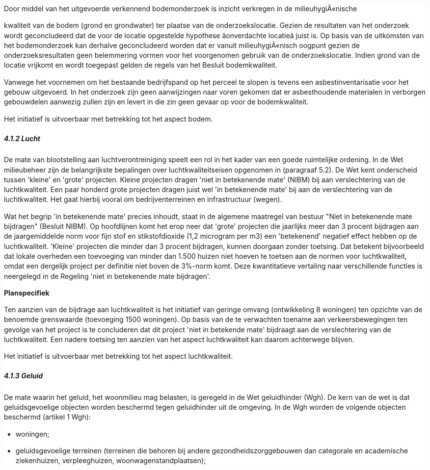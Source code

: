 Door middel van het uitgevoerde verkennend bodemonderzoek is inzicht verkregen in de milieuhygiÃ«nische

kwaliteit van de bodem (grond en grondwater) ter plaatse van de onderzoekslocatie. Gezien de resultaten van het onderzoek wordt geconcludeerd dat de voor de locatie opgestelde hypothese âonverdachte locatieâ juist is. Op basis van de uitkomsten van het bodemonderzoek kan derhalve geconcludeerd worden dat er vanuit milieuhygiÃ«nisch oogpunt gezien de onderzoeksresultaten geen belemmering vormen voor het voorgenomen gebruik van de onderzoekslocatie. Indien grond van de locatie vrijkomt en wordt toegepast gelden de regels van het Besluit bodemkwaliteit.

Vanwege het voornemen om het bestaande bedrijfspand op het perceel te slopen is tevens een asbestinventarisatie voor het gebouw uitgevoerd. In het onderzoek zijn geen aanwijzingen naar voren gekomen dat er asbesthoudende materialen in verborgen gebouwdelen aanwezig zullen zijn en levert in die zin geen gevaar op voor de bodemkwaliteit.

Het initiatief is uitvoerbaar met betrekking tot het aspect bodem.

##### 4\.1\.2 Lucht

De mate van blootstelling aan luchtverontreiniging speelt een rol in het kader van een goede ruimtelijke ordening. In de Wet milieubeheer zijn de belangrijkste bepalingen over luchtkwaliteitseisen opgenomen in (paragraaf 5\.2\). De Wet kent onderscheid tussen 'kleine' en 'grote' projecten. Kleine projecten dragen 'niet in betekenende mate' (NIBM) bij aan verslechtering van de luchtkwaliteit. Een paar honderd grote projecten dragen juist wel 'in betekenende mate' bij aan de verslechtering van de luchtkwaliteit. Het gaat hierbij vooral om bedrijventerreinen en infrastructuur (wegen).

Wat het begrip 'in betekenende mate' precies inhoudt, staat in de algemene maatregel van bestuur "Niet in betekenende mate bijdragen" (Besluit NIBM). Op hoofdlijnen komt het erop neer dat 'grote' projecten die jaarlijks meer dan 3 procent bijdragen aan de jaargemiddelde norm voor fijn stof en stikstofdioxide (1,2 microgram per m3) een 'betekenend' negatief effect hebben op de luchtkwaliteit. 'Kleine' projecten die minder dan 3 procent bijdragen, kunnen doorgaan zonder toetsing. Dat betekent bijvoorbeeld dat lokale overheden een toevoeging van minder dan 1\.500 huizen niet hoeven te toetsen aan de normen voor luchtkwaliteit, omdat een dergelijk project per definitie niet boven de 3%\-norm komt. Deze kwantitatieve vertaling naar verschillende functies is neergelegd in de Regeling 'niet in betekenende mate bijdragen'.

**Planspecifiek**

Ten aanzien van de bijdrage aan luchtkwaliteit is het initiatief van geringe omvang (ontwikkeling 8 woningen) ten opzichte van de benoemde grenswaarde (toevoeging 1500 woningen). Op basis van de te verwachten toename aan verkeersbewegingen ten gevolge van het project is te concluderen dat dit project 'niet in betekende mate' bijdraagt aan de verslechtering van de luchtkwaliteit. Een nadere toetsing ten aanzien van het aspect luchtkwaliteit kan daarom achterwege blijven.

Het initiatief is uitvoerbaar met betrekking tot het aspect luchtkwaliteit.

##### 4\.1\.3 Geluid

De mate waarin het geluid, het woonmilieu mag belasten, is geregeld in de Wet geluidhinder (Wgh). De kern van de wet is dat geluidsgevoelige objecten worden beschermd tegen geluidhinder uit de omgeving. In de Wgh worden de volgende objecten beschermd (artikel 1 Wgh):

* woningen;

* geluidsgevoelige terreinen (terreinen die behoren bij andere gezondheidszorggebouwen dan categorale en academische ziekenhuizen, verpleeghuizen, woonwagenstandplaatsen);
